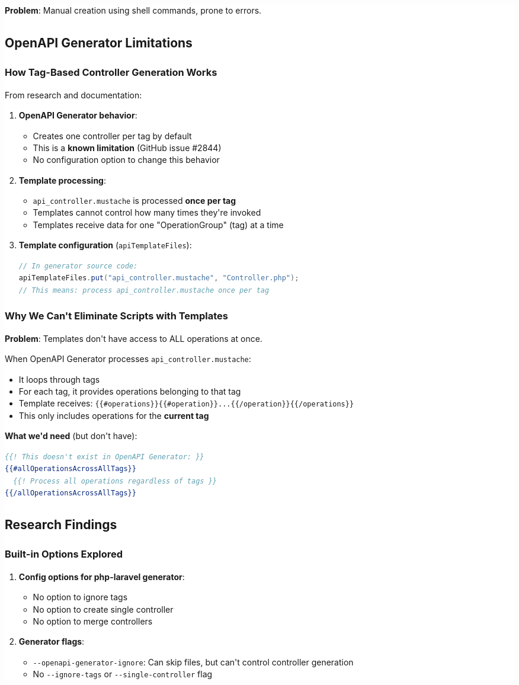 **Problem**: Manual creation using shell commands, prone to errors.

## OpenAPI Generator Limitations

### How Tag-Based Controller Generation Works

From research and documentation:

1. **OpenAPI Generator behavior**:
   - Creates one controller per tag by default
   - This is a **known limitation** (GitHub issue #2844)
   - No configuration option to change this behavior

2. **Template processing**:
   - `api_controller.mustache` is processed **once per tag**
   - Templates cannot control how many times they're invoked
   - Templates receive data for one "OperationGroup" (tag) at a time

3. **Template configuration** (`apiTemplateFiles`):
   ```java
   // In generator source code:
   apiTemplateFiles.put("api_controller.mustache", "Controller.php");
   // This means: process api_controller.mustache once per tag
   ```

### Why We Can't Eliminate Scripts with Templates

**Problem**: Templates don't have access to ALL operations at once.

When OpenAPI Generator processes `api_controller.mustache`:
- It loops through tags
- For each tag, it provides operations belonging to that tag
- Template receives: `{{#operations}}{{#operation}}...{{/operation}}{{/operations}}`
- This only includes operations for the **current tag**

**What we'd need** (but don't have):
```mustache
{{! This doesn't exist in OpenAPI Generator: }}
{{#allOperationsAcrossAllTags}}
  {{! Process all operations regardless of tags }}
{{/allOperationsAcrossAllTags}}
```

## Research Findings

### Built-in Options Explored

1. **Config options for php-laravel generator**:
   - No option to ignore tags
   - No option to create single controller
   - No option to merge controllers

2. **Generator flags**:
   - `--openapi-generator-ignore`: Can skip files, but can't control controller generation
   - No `--ignore-tags` or `--single-controller` flag
